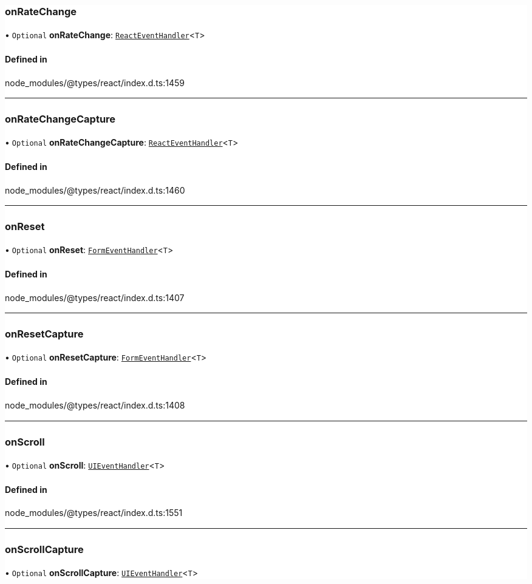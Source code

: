 ### onRateChange

• `Optional` **onRateChange**: [`ReactEventHandler`](../wiki/%3Cinternal%3E#reacteventhandler)<`T`\>

#### Defined in

node_modules/@types/react/index.d.ts:1459

___

### onRateChangeCapture

• `Optional` **onRateChangeCapture**: [`ReactEventHandler`](../wiki/%3Cinternal%3E#reacteventhandler)<`T`\>

#### Defined in

node_modules/@types/react/index.d.ts:1460

___

### onReset

• `Optional` **onReset**: [`FormEventHandler`](../wiki/%3Cinternal%3E#formeventhandler)<`T`\>

#### Defined in

node_modules/@types/react/index.d.ts:1407

___

### onResetCapture

• `Optional` **onResetCapture**: [`FormEventHandler`](../wiki/%3Cinternal%3E#formeventhandler)<`T`\>

#### Defined in

node_modules/@types/react/index.d.ts:1408

___

### onScroll

• `Optional` **onScroll**: [`UIEventHandler`](../wiki/%3Cinternal%3E#uieventhandler)<`T`\>

#### Defined in

node_modules/@types/react/index.d.ts:1551

___

### onScrollCapture

• `Optional` **onScrollCapture**: [`UIEventHandler`](../wiki/%3Cinternal%3E#uieventhandler)<`T`\>

